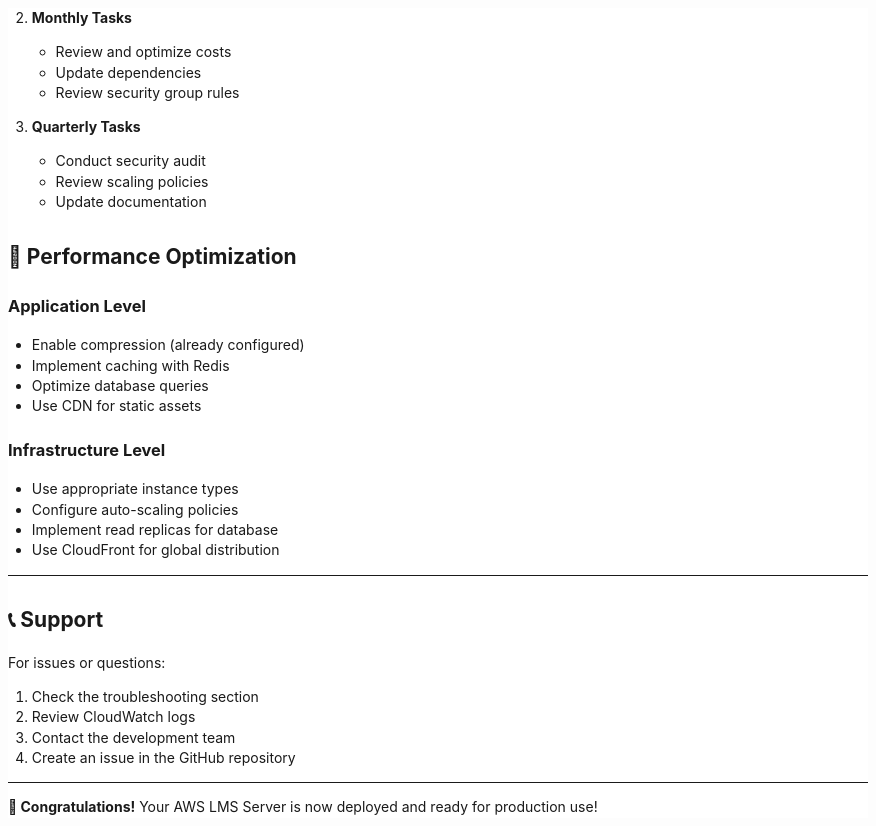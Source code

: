 2. **Monthly Tasks**
   - Review and optimize costs
   - Update dependencies
   - Review security group rules

3. **Quarterly Tasks**
   - Conduct security audit
   - Review scaling policies
   - Update documentation

## 🎯 Performance Optimization

### Application Level
- Enable compression (already configured)
- Implement caching with Redis
- Optimize database queries
- Use CDN for static assets

### Infrastructure Level
- Use appropriate instance types
- Configure auto-scaling policies
- Implement read replicas for database
- Use CloudFront for global distribution

---

## 📞 Support

For issues or questions:
1. Check the troubleshooting section
2. Review CloudWatch logs
3. Contact the development team
4. Create an issue in the GitHub repository

---

**🎉 Congratulations!** Your AWS LMS Server is now deployed and ready for production use!
